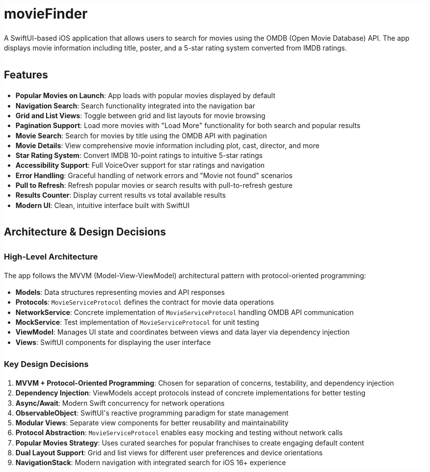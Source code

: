 # movieFinder

A SwiftUI-based iOS application that allows users to search for movies using the OMDB (Open Movie Database) API. The app displays movie information including title, poster, and a 5-star rating system converted from IMDB ratings.

## Features

- **Popular Movies on Launch**: App loads with popular movies displayed by default
- **Navigation Search**: Search functionality integrated into the navigation bar
- **Grid and List Views**: Toggle between grid and list layouts for movie browsing
- **Pagination Support**: Load more movies with "Load More" functionality for both search and popular results
- **Movie Search**: Search for movies by title using the OMDB API with pagination
- **Movie Details**: View comprehensive movie information including plot, cast, director, and more
- **Star Rating System**: Convert IMDB 10-point ratings to intuitive 5-star ratings
- **Accessibility Support**: Full VoiceOver support for star ratings and navigation
- **Error Handling**: Graceful handling of network errors and "Movie not found" scenarios
- **Pull to Refresh**: Refresh popular movies or search results with pull-to-refresh gesture
- **Results Counter**: Display current results vs total available results
- **Modern UI**: Clean, intuitive interface built with SwiftUI

## Architecture & Design Decisions

### High-Level Architecture

The app follows the MVVM (Model-View-ViewModel) architectural pattern with protocol-oriented programming:

- **Models**: Data structures representing movies and API responses
- **Protocols**: `MovieServiceProtocol` defines the contract for movie data operations
- **NetworkService**: Concrete implementation of `MovieServiceProtocol` handling OMDB API communication
- **MockService**: Test implementation of `MovieServiceProtocol` for unit testing
- **ViewModel**: Manages UI state and coordinates between views and data layer via dependency injection
- **Views**: SwiftUI components for displaying the user interface

### Key Design Decisions

1. **MVVM + Protocol-Oriented Programming**: Chosen for separation of concerns, testability, and dependency injection
2. **Dependency Injection**: ViewModels accept protocols instead of concrete implementations for better testing
3. **Async/Await**: Modern Swift concurrency for network operations
4. **ObservableObject**: SwiftUI's reactive programming paradigm for state management
5. **Modular Views**: Separate view components for better reusability and maintainability
6. **Protocol Abstraction**: `MovieServiceProtocol` enables easy mocking and testing without network calls
7. **Popular Movies Strategy**: Uses curated searches for popular franchises to create engaging default content
8. **Dual Layout Support**: Grid and list views for different user preferences and device orientations
9. **NavigationStack**: Modern navigation with integrated search for iOS 16+ experience
